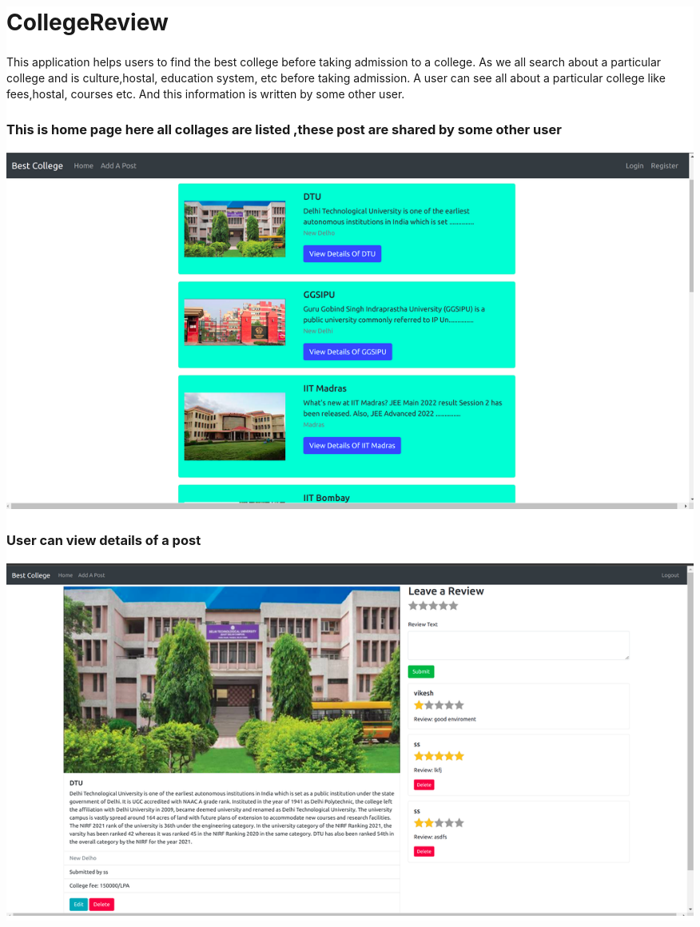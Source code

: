 # CollegeReview
This application helps users to find the best college before taking admission to a college. As we all search about a particular college and is culture,hostal, education system, etc before taking admission. A user can see all about a particular college like fees,hostal, courses etc. And this information is written by some other user.

### This is home page here all collages are listed ,these post are shared by some other user
<img src="images/1.png" width="100%" align="top-left" alt="" />

### User can view details of a post 
<img src="images/2.png" width="100%" align="top-left" alt="" />
